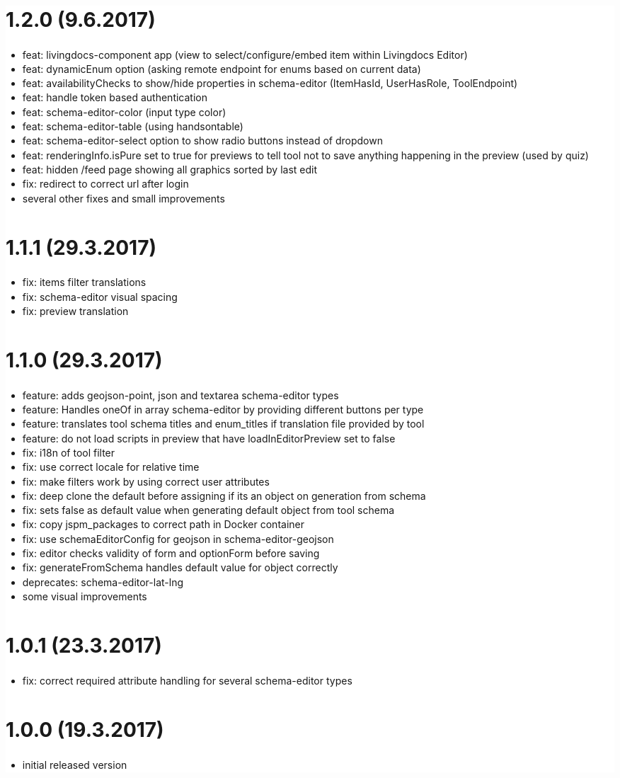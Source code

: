 # 1.2.0 (9.6.2017)

- feat: livingdocs-component app (view to select/configure/embed item within Livingdocs Editor)
- feat: dynamicEnum option (asking remote endpoint for enums based on current data)
- feat: availabilityChecks to show/hide properties in schema-editor (ItemHasId, UserHasRole, ToolEndpoint)
- feat: handle token based authentication
- feat: schema-editor-color (input type color)
- feat: schema-editor-table (using handsontable)
- feat: schema-editor-select option to show radio buttons instead of dropdown
- feat: renderingInfo.isPure set to true for previews to tell tool not to save anything happening in the preview (used by quiz)
- feat: hidden /feed page showing all graphics sorted by last edit
- fix: redirect to correct url after login
- several other fixes and small improvements

# 1.1.1 (29.3.2017)

- fix: items filter translations
- fix: schema-editor visual spacing
- fix: preview translation

# 1.1.0 (29.3.2017)

- feature: adds geojson-point, json and textarea schema-editor types
- feature: Handles oneOf in array schema-editor by providing different buttons per type
- feature: translates tool schema titles and enum_titles if translation file provided by tool
- feature: do not load scripts in preview that have loadInEditorPreview set to false
- fix: i18n of tool filter
- fix: use correct locale for relative time
- fix: make filters work by using correct user attributes
- fix: deep clone the default before assigning if its an object on generation from schema
- fix: sets false as default value when generating default object from tool schema
- fix: copy jspm_packages to correct path in Docker container
- fix: use schemaEditorConfig for geojson in schema-editor-geojson
- fix: editor checks validity of form and optionForm before saving
- fix: generateFromSchema handles default value for object correctly
- deprecates: schema-editor-lat-lng
- some visual improvements

# 1.0.1 (23.3.2017)

- fix: correct required attribute handling for several schema-editor types

# 1.0.0 (19.3.2017)

- initial released version

